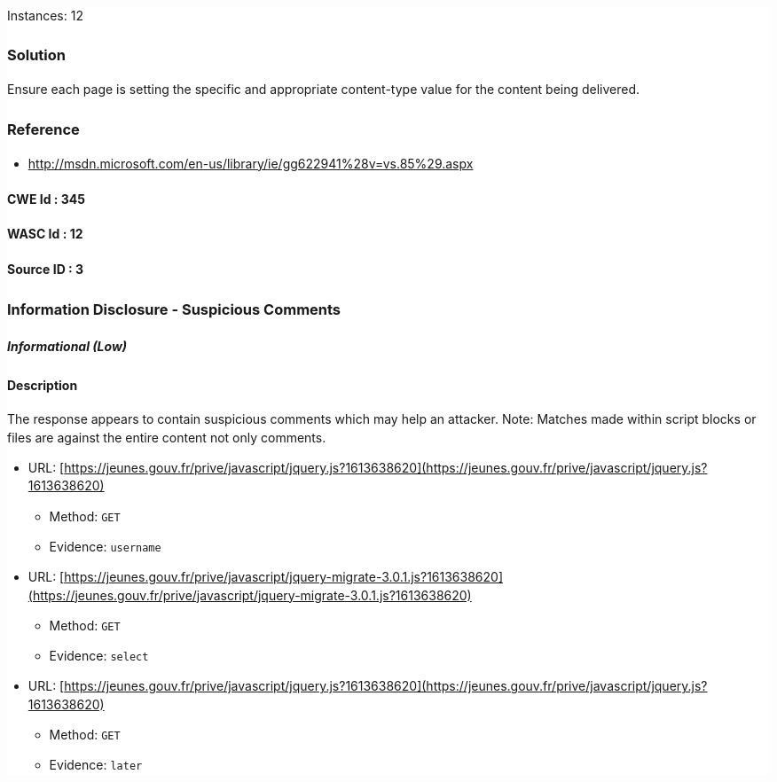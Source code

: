   
Instances: 12
  
### Solution
<p>Ensure each page is setting the specific and appropriate content-type value for the content being delivered.</p>
  
### Reference
* http://msdn.microsoft.com/en-us/library/ie/gg622941%28v=vs.85%29.aspx

  
#### CWE Id : 345
  
#### WASC Id : 12
  
#### Source ID : 3

  
  
  
  
### Information Disclosure - Suspicious Comments
##### Informational (Low)
  
  
  
  
#### Description
<p>The response appears to contain suspicious comments which may help an attacker. Note: Matches made within script blocks or files are against the entire content not only comments.</p>
  
  
  
* URL: [https://jeunes.gouv.fr/prive/javascript/jquery.js?1613638620](https://jeunes.gouv.fr/prive/javascript/jquery.js?1613638620)
  
  
  * Method: `GET`
  
  
  * Evidence: `username`
  
  
  
  
* URL: [https://jeunes.gouv.fr/prive/javascript/jquery-migrate-3.0.1.js?1613638620](https://jeunes.gouv.fr/prive/javascript/jquery-migrate-3.0.1.js?1613638620)
  
  
  * Method: `GET`
  
  
  * Evidence: `select`
  
  
  
  
* URL: [https://jeunes.gouv.fr/prive/javascript/jquery.js?1613638620](https://jeunes.gouv.fr/prive/javascript/jquery.js?1613638620)
  
  
  * Method: `GET`
  
  
  * Evidence: `later`
  